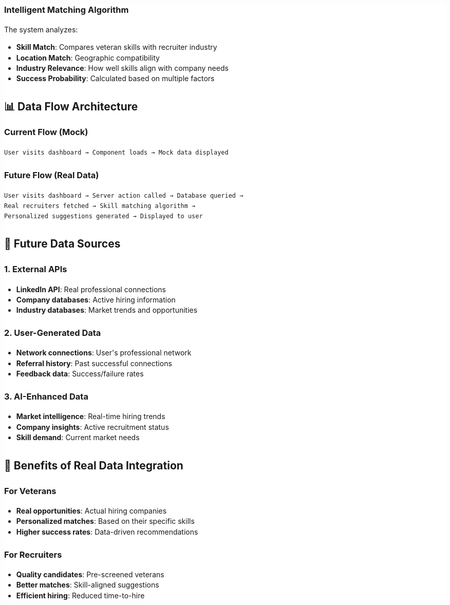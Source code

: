 ### **Intelligent Matching Algorithm**

The system analyzes:
- **Skill Match**: Compares veteran skills with recruiter industry
- **Location Match**: Geographic compatibility
- **Industry Relevance**: How well skills align with company needs
- **Success Probability**: Calculated based on multiple factors

## 📊 **Data Flow Architecture**

### **Current Flow (Mock)**
```
User visits dashboard → Component loads → Mock data displayed
```

### **Future Flow (Real Data)**
```
User visits dashboard → Server action called → Database queried → 
Real recruiters fetched → Skill matching algorithm → 
Personalized suggestions generated → Displayed to user
```

## 🔮 **Future Data Sources**

### **1. External APIs**
- **LinkedIn API**: Real professional connections
- **Company databases**: Active hiring information
- **Industry databases**: Market trends and opportunities

### **2. User-Generated Data**
- **Network connections**: User's professional network
- **Referral history**: Past successful connections
- **Feedback data**: Success/failure rates

### **3. AI-Enhanced Data**
- **Market intelligence**: Real-time hiring trends
- **Company insights**: Active recruitment status
- **Skill demand**: Current market needs

## 🎯 **Benefits of Real Data Integration**

### **For Veterans**
- **Real opportunities**: Actual hiring companies
- **Personalized matches**: Based on their specific skills
- **Higher success rates**: Data-driven recommendations

### **For Recruiters**
- **Quality candidates**: Pre-screened veterans
- **Better matches**: Skill-aligned suggestions
- **Efficient hiring**: Reduced time-to-hire
